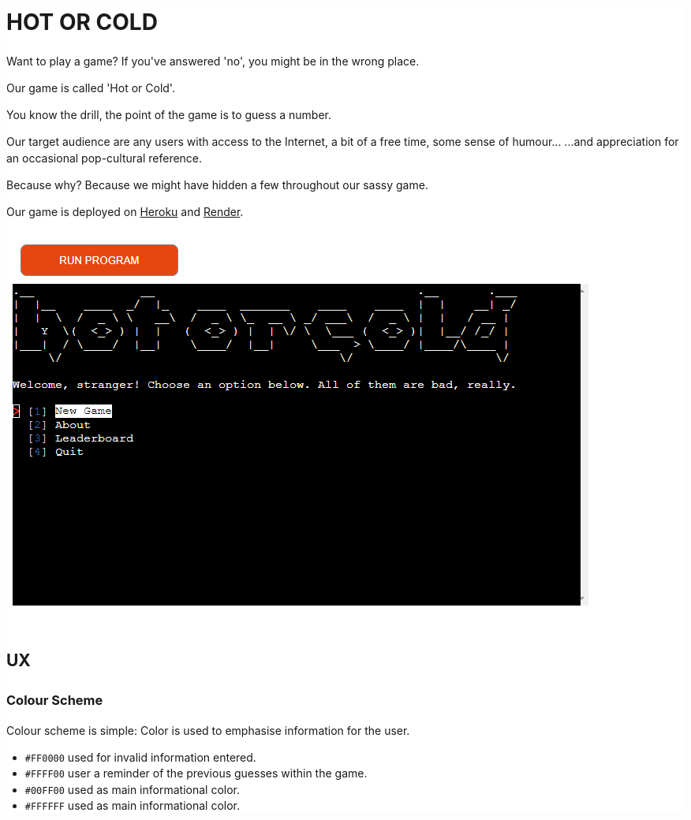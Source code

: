 # HOT OR COLD

Want to play a game? If you've answered 'no', you might be in the wrong place.

Our game is called 'Hot or Cold'. 

You know the drill, the point of the game is to guess a number.

Our target audience are any users with access to the Internet, a bit of a free time, some sense of humour...
...and appreciation for an occasional pop-cultural reference.

Because why? Because we might have hidden a few throughout our sassy game.

Our game is deployed on [Heroku](https://hot---or---cold-1a720aba2d56.herokuapp.com/) and [Render](https://hot-or-cold.onrender.com/).

![screenshot](documentation/general/heroku-deployed.png)

## UX

### Colour Scheme

Colour scheme is simple:
Color is used to emphasise information for the user.

- `#FF0000` used for invalid information entered.
- `#FFFF00` user a reminder of the previous guesses within the game.
- `#00FF00` used as main informational color.
- `#FFFFFF` used as main informational color.
